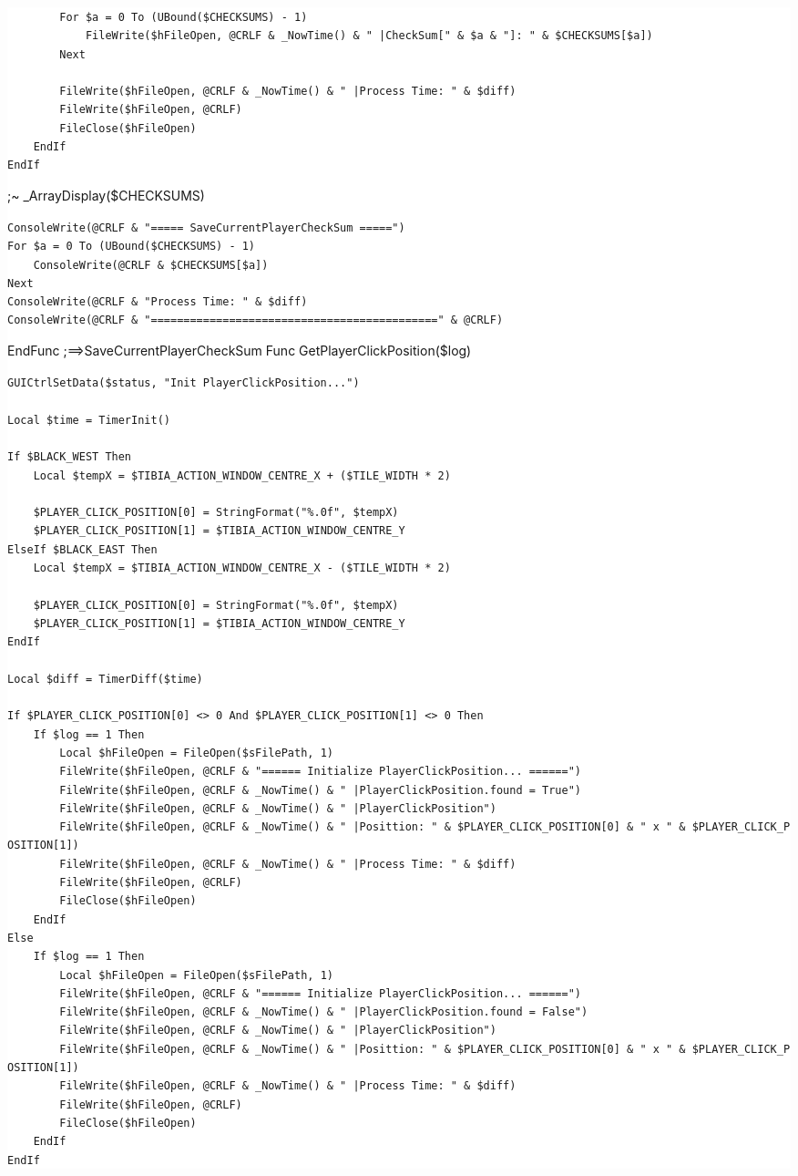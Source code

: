 			For $a = 0 To (UBound($CHECKSUMS) - 1)
				FileWrite($hFileOpen, @CRLF & _NowTime() & " |CheckSum[" & $a & "]: " & $CHECKSUMS[$a])
			Next

			FileWrite($hFileOpen, @CRLF & _NowTime() & " |Process Time: " & $diff)
			FileWrite($hFileOpen, @CRLF)
			FileClose($hFileOpen)
		EndIf
	EndIf
;~ 	_ArrayDisplay($CHECKSUMS)

	ConsoleWrite(@CRLF & "===== SaveCurrentPlayerCheckSum =====")
	For $a = 0 To (UBound($CHECKSUMS) - 1)
		ConsoleWrite(@CRLF & $CHECKSUMS[$a])
	Next
	ConsoleWrite(@CRLF & "Process Time: " & $diff)
	ConsoleWrite(@CRLF & "============================================" & @CRLF)
EndFunc   ;==>SaveCurrentPlayerCheckSum
Func GetPlayerClickPosition($log)

	GUICtrlSetData($status, "Init PlayerClickPosition...")

	Local $time = TimerInit()

	If $BLACK_WEST Then
		Local $tempX = $TIBIA_ACTION_WINDOW_CENTRE_X + ($TILE_WIDTH * 2)

		$PLAYER_CLICK_POSITION[0] = StringFormat("%.0f", $tempX)
		$PLAYER_CLICK_POSITION[1] = $TIBIA_ACTION_WINDOW_CENTRE_Y
	ElseIf $BLACK_EAST Then
		Local $tempX = $TIBIA_ACTION_WINDOW_CENTRE_X - ($TILE_WIDTH * 2)

		$PLAYER_CLICK_POSITION[0] = StringFormat("%.0f", $tempX)
		$PLAYER_CLICK_POSITION[1] = $TIBIA_ACTION_WINDOW_CENTRE_Y
	EndIf

	Local $diff = TimerDiff($time)

	If $PLAYER_CLICK_POSITION[0] <> 0 And $PLAYER_CLICK_POSITION[1] <> 0 Then
		If $log == 1 Then
			Local $hFileOpen = FileOpen($sFilePath, 1)
			FileWrite($hFileOpen, @CRLF & "====== Initialize PlayerClickPosition... ======")
			FileWrite($hFileOpen, @CRLF & _NowTime() & " |PlayerClickPosition.found = True")
			FileWrite($hFileOpen, @CRLF & _NowTime() & " |PlayerClickPosition")
			FileWrite($hFileOpen, @CRLF & _NowTime() & " |Posittion: " & $PLAYER_CLICK_POSITION[0] & " x " & $PLAYER_CLICK_POSITION[1])
			FileWrite($hFileOpen, @CRLF & _NowTime() & " |Process Time: " & $diff)
			FileWrite($hFileOpen, @CRLF)
			FileClose($hFileOpen)
		EndIf
	Else
		If $log == 1 Then
			Local $hFileOpen = FileOpen($sFilePath, 1)
			FileWrite($hFileOpen, @CRLF & "====== Initialize PlayerClickPosition... ======")
			FileWrite($hFileOpen, @CRLF & _NowTime() & " |PlayerClickPosition.found = False")
			FileWrite($hFileOpen, @CRLF & _NowTime() & " |PlayerClickPosition")
			FileWrite($hFileOpen, @CRLF & _NowTime() & " |Posittion: " & $PLAYER_CLICK_POSITION[0] & " x " & $PLAYER_CLICK_POSITION[1])
			FileWrite($hFileOpen, @CRLF & _NowTime() & " |Process Time: " & $diff)
			FileWrite($hFileOpen, @CRLF)
			FileClose($hFileOpen)
		EndIf
	EndIf
